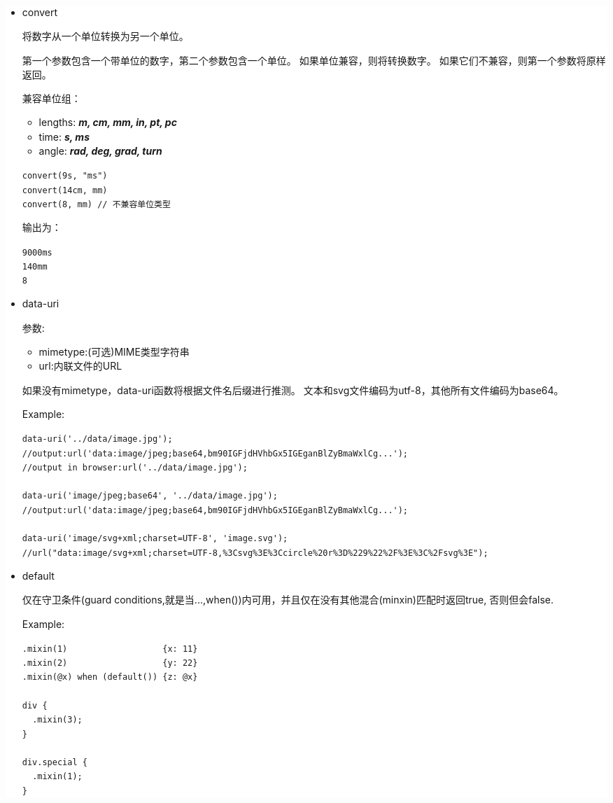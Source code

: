 - convert

  将数字从一个单位转换为另一个单位。

  第一个参数包含一个带单位的数字，第二个参数包含一个单位。 如果单位兼容，则将转换数字。 如果它们不兼容，则第一个参数将原样返回。

  兼容单位组：

  - lengths: ***m, cm, mm, in, pt, pc***
  - time: ***s, ms***
  - angle: ***rad, deg, grad, turn***

  ```less
  convert(9s, "ms")
  convert(14cm, mm)
  convert(8, mm) // 不兼容单位类型
  ```

  输出为：

  ```
  9000ms
  140mm
  8
  ```

- data-uri

  参数:
  - mimetype:(可选)MIME类型字符串
  - url:内联文件的URL

  如果没有mimetype，data-uri函数将根据文件名后缀进行推测。 文本和svg文件编码为utf-8，其他所有文件编码为base64。

  Example:

  ```less
  data-uri('../data/image.jpg');
  //output:url('data:image/jpeg;base64,bm90IGFjdHVhbGx5IGEganBlZyBmaWxlCg...');
  //output in browser:url('../data/image.jpg');

  data-uri('image/jpeg;base64', '../data/image.jpg');
  //output:url('data:image/jpeg;base64,bm90IGFjdHVhbGx5IGEganBlZyBmaWxlCg...');

  data-uri('image/svg+xml;charset=UTF-8', 'image.svg');
  //url("data:image/svg+xml;charset=UTF-8,%3Csvg%3E%3Ccircle%20r%3D%229%22%2F%3E%3C%2Fsvg%3E");
  ```

- default

  仅在守卫条件(guard conditions,就是当...,when())内可用，并且仅在没有其他混合(minxin)匹配时返回true, 否则但会false.

  Example:
  
  ```less
  .mixin(1)                   {x: 11}
  .mixin(2)                   {y: 22}
  .mixin(@x) when (default()) {z: @x}

  div {
    .mixin(3);
  }

  div.special {
    .mixin(1);
  }
  ```
